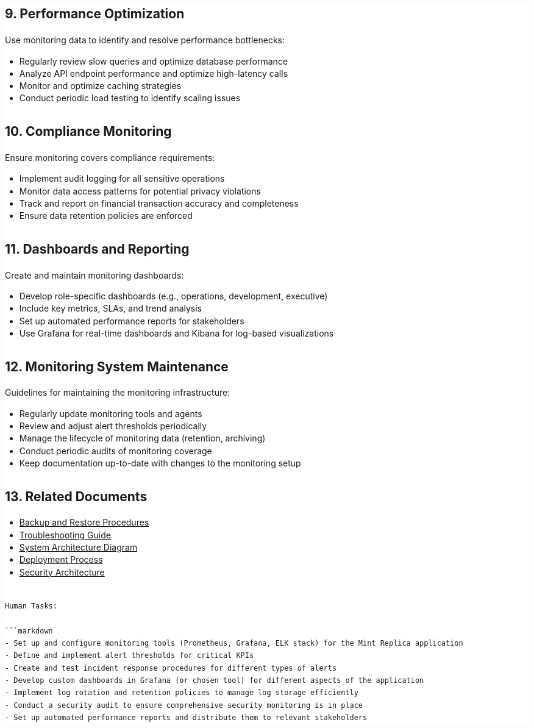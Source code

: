 ## 9. Performance Optimization

Use monitoring data to identify and resolve performance bottlenecks:

- Regularly review slow queries and optimize database performance
- Analyze API endpoint performance and optimize high-latency calls
- Monitor and optimize caching strategies
- Conduct periodic load testing to identify scaling issues

## 10. Compliance Monitoring

Ensure monitoring covers compliance requirements:

- Implement audit logging for all sensitive operations
- Monitor data access patterns for potential privacy violations
- Track and report on financial transaction accuracy and completeness
- Ensure data retention policies are enforced

## 11. Dashboards and Reporting

Create and maintain monitoring dashboards:

- Develop role-specific dashboards (e.g., operations, development, executive)
- Include key metrics, SLAs, and trend analysis
- Set up automated performance reports for stakeholders
- Use Grafana for real-time dashboards and Kibana for log-based visualizations

## 12. Monitoring System Maintenance

Guidelines for maintaining the monitoring infrastructure:

- Regularly update monitoring tools and agents
- Review and adjust alert thresholds periodically
- Manage the lifecycle of monitoring data (retention, archiving)
- Conduct periodic audits of monitoring coverage
- Keep documentation up-to-date with changes to the monitoring setup

## 13. Related Documents

- [Backup and Restore Procedures](./backup_restore.md)
- [Troubleshooting Guide](./troubleshooting.md)
- [System Architecture Diagram](../architecture/system_architecture.md)
- [Deployment Process](../deployment/deployment_process.md)
- [Security Architecture](../architecture/security.md)

```

Human Tasks:

```markdown
- Set up and configure monitoring tools (Prometheus, Grafana, ELK stack) for the Mint Replica application
- Define and implement alert thresholds for critical KPIs
- Create and test incident response procedures for different types of alerts
- Develop custom dashboards in Grafana (or chosen tool) for different aspects of the application
- Implement log rotation and retention policies to manage log storage efficiently
- Conduct a security audit to ensure comprehensive security monitoring is in place
- Set up automated performance reports and distribute them to relevant stakeholders